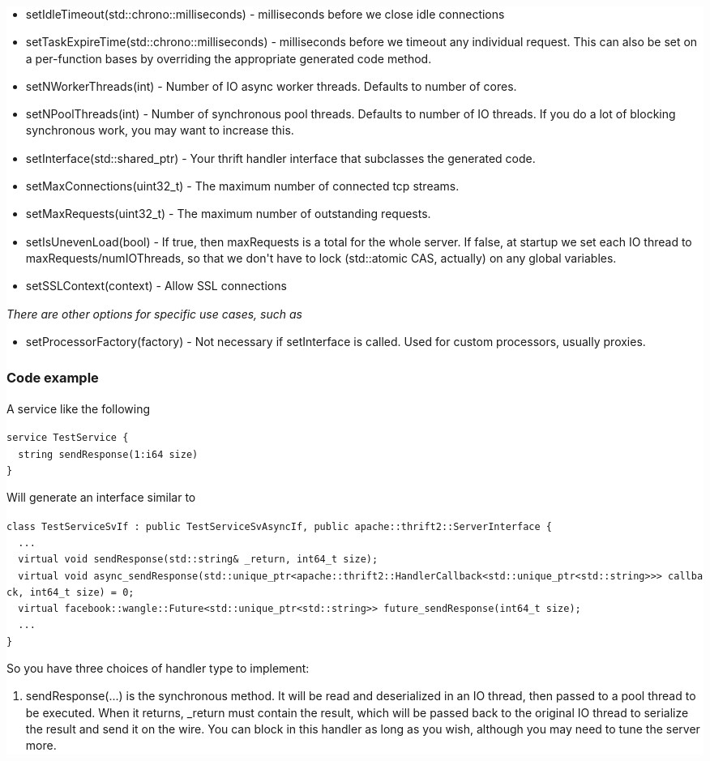 * setIdleTimeout(std::chrono::milliseconds) - milliseconds before we close idle connections

* setTaskExpireTime(std::chrono::milliseconds) - milliseconds before
  we timeout any individual request.  This can also be set on a
  per-function bases by overriding the appropriate generated code
  method.

* setNWorkerThreads(int) - Number of IO async worker threads.  Defaults to number of cores.

* setNPoolThreads(int) - Number of synchronous pool threads.  Defaults
  to number of IO threads.  If you do a lot of blocking synchronous
  work, you may want to increase this.

* setInterface(std::shared_ptr<ServerInterface>) - Your thrift handler
  interface that subclasses the generated code.

* setMaxConnections(uint32_t) - The maximum number of connected
  tcp streams.

* setMaxRequests(uint32_t) - The maximum number of outstanding
  requests.

* setIsUnevenLoad(bool) - If true, then maxRequests is a total for the
  whole server.   If false, at startup we set each IO thread to
  maxRequests/numIOThreads, so that we don't have to lock (std::atomic
  CAS, actually) on any global variables.

* setSSLContext(context) - Allow SSL connections

*There are other options for specific use cases, such as*

* setProcessorFactory(factory) - Not necessary if setInterface is
  called.  Used for custom processors, usually proxies.

### Code example

A service like the following

    service TestService {
      string sendResponse(1:i64 size)
    }

Will generate an interface similar to

    class TestServiceSvIf : public TestServiceSvAsyncIf, public apache::thrift2::ServerInterface {
      ...
      virtual void sendResponse(std::string& _return, int64_t size);
      virtual void async_sendResponse(std::unique_ptr<apache::thrift2::HandlerCallback<std::unique_ptr<std::string>>> callback, int64_t size) = 0;
      virtual facebook::wangle::Future<std::unique_ptr<std::string>> future_sendResponse(int64_t size);
      ...
    }

So you have three choices of handler type to implement:

1. sendResponse(...) is the synchronous method.  It will be read and
   deserialized in an IO thread, then passed to a pool thread to be
   executed.  When it returns, _return must contain the result, which
   will be passed back to the original IO thread to serialize the
   result and send it on the wire.  You can block in this handler as
   long as you wish, although you may need to tune the server more.

